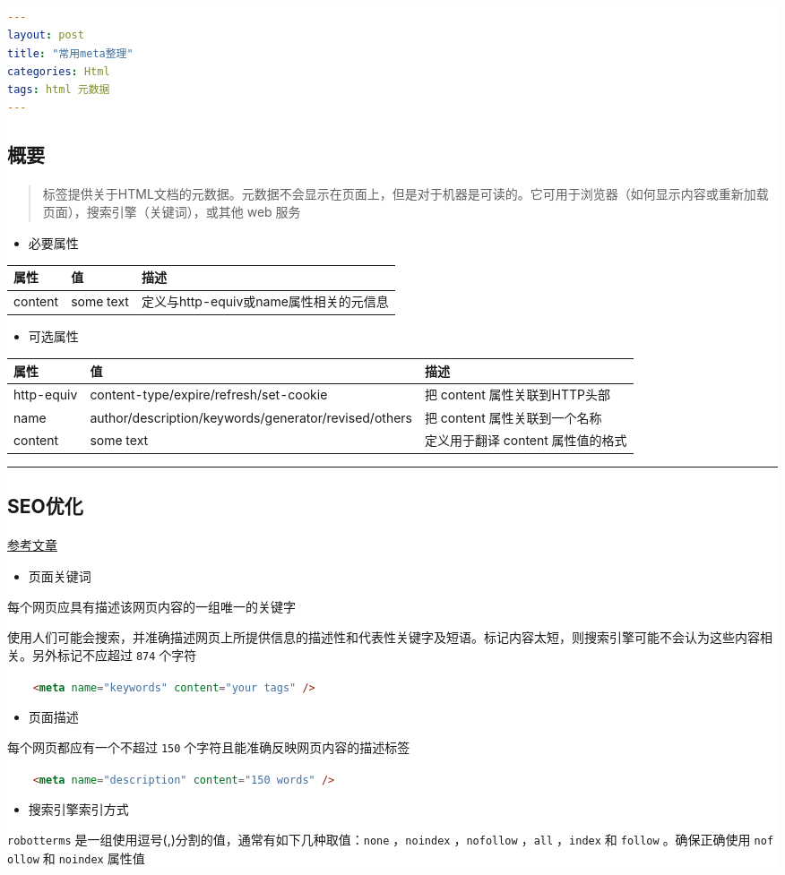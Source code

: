 ```yaml
---
layout: post
title: "常用meta整理"
categories: Html
tags: html 元数据
---
```


## 概要

> 标签提供关于HTML文档的元数据。元数据不会显示在页面上，但是对于机器是可读的。它可用于浏览器（如何显示内容或重新加载页面），搜索引擎（关键词），或其他 web 服务

* 必要属性

|属性|值|描述|
|:--|:---|:--|
|content|some text|定义与http-equiv或name属性相关的元信息|

* 可选属性

|属性|值|描述|
|:--|:---|:--|
|http-equiv|content-type/expire/refresh/set-cookie|把 content 属性关联到HTTP头部|
|name|author/description/keywords/generator/revised/others|把 content 属性关联到一个名称|
|content|some text|定义用于翻译 content 属性值的格式|

---

## SEO优化

[参考文章](https://msdn.microsoft.com/zh-cn/library/ff724016)

* 页面关键词

每个网页应具有描述该网页内容的一组唯一的关键字

使用人们可能会搜索，并准确描述网页上所提供信息的描述性和代表性关键字及短语。标记内容太短，则搜索引擎可能不会认为这些内容相关。另外标记不应超过 `874` 个字符

```html
    <meta name="keywords" content="your tags" />
```

* 页面描述

每个网页都应有一个不超过 `150` 个字符且能准确反映网页内容的描述标签

```html
    <meta name="description" content="150 words" />
```

* 搜索引擎索引方式 

`robotterms` 是一组使用逗号(,)分割的值，通常有如下几种取值：`none` ，`noindex` ，`nofollow` ，`all` ，`index` 和 `follow` 。确保正确使用 `nofollow` 和 `noindex` 属性值
